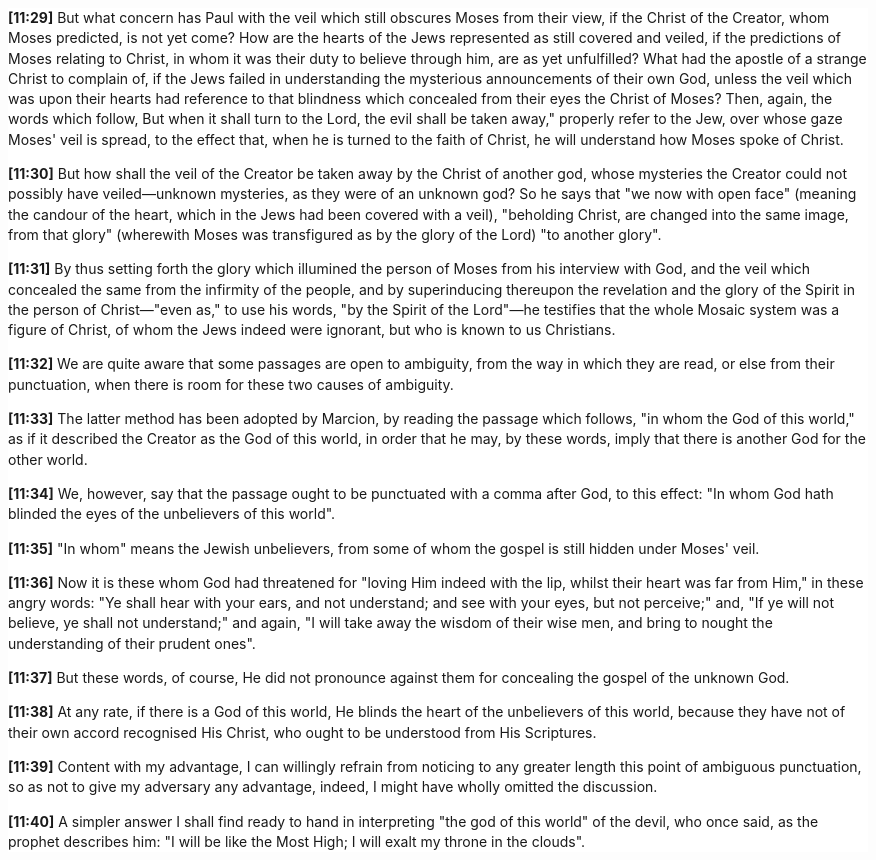 **[11:29]** But what concern has Paul with the veil which still obscures Moses from their view, if the Christ of the Creator, whom Moses predicted, is not yet come? How are the hearts of the Jews represented as still covered and veiled, if the predictions of Moses relating to Christ, in whom it was their duty to believe through him, are as yet unfulfilled? What had the apostle of a strange Christ to complain of, if the Jews failed in understanding the mysterious announcements of their own God, unless the veil which was upon their hearts had reference to that blindness which concealed from their eyes the Christ of Moses? Then, again, the words which follow, But when it shall turn to the Lord, the evil shall be taken away," properly refer to the Jew, over whose gaze Moses' veil is spread, to the effect that, when he is turned to the faith of Christ, he will understand how Moses spoke of Christ.

**[11:30]** But how shall the veil of the Creator be taken away by the Christ of another god, whose mysteries the Creator could not possibly have veiled—unknown mysteries, as they were of an unknown god? So he says that "we now with open face" (meaning the candour of the heart, which in the Jews had been covered with a veil), "beholding Christ, are changed into the same image, from that glory" (wherewith Moses was transfigured as by the glory of the Lord) "to another glory".

**[11:31]** By thus setting forth the glory which illumined the person of Moses from his interview with God, and the veil which concealed the same from the infirmity of the people, and by superinducing thereupon the revelation and the glory of the Spirit in the person of Christ—"even as," to use his words, "by the Spirit of the Lord"—he testifies that the whole Mosaic system was a figure of Christ, of whom the Jews indeed were ignorant, but who is known to us Christians.

**[11:32]** We are quite aware that some passages are open to ambiguity, from the way in which they are read, or else from their punctuation, when there is room for these two causes of ambiguity.

**[11:33]** The latter method has been adopted by Marcion, by reading the passage which follows, "in whom the God of this world," as if it described the Creator as the God of this world, in order that he may, by these words, imply that there is another God for the other world.

**[11:34]** We, however, say that the passage ought to be punctuated with a comma after God, to this effect: "In whom God hath blinded the eyes of the unbelievers of this world".

**[11:35]** "In whom" means the Jewish unbelievers, from some of whom the gospel is still hidden under Moses' veil.

**[11:36]** Now it is these whom God had threatened for "loving Him indeed with the lip, whilst their heart was far from Him," in these angry words: "Ye shall hear with your ears, and not understand; and see with your eyes, but not perceive;" and, "If ye will not believe, ye shall not understand;" and again, "I will take away the wisdom of their wise men, and bring to nought the understanding of their prudent ones".

**[11:37]** But these words, of course, He did not pronounce against them for concealing the gospel of the unknown God.

**[11:38]** At any rate, if there is a God of this world, He blinds the heart of the unbelievers of this world, because they have not of their own accord recognised His Christ, who ought to be understood from His Scriptures.

**[11:39]** Content with my advantage, I can willingly refrain from noticing to any greater length this point of ambiguous punctuation, so as not to give my adversary any advantage, indeed, I might have wholly omitted the discussion.

**[11:40]** A simpler answer I shall find ready to hand in interpreting "the god of this world" of the devil, who once said, as the prophet describes him: "I will be like the Most High; I will exalt my throne in the clouds".
